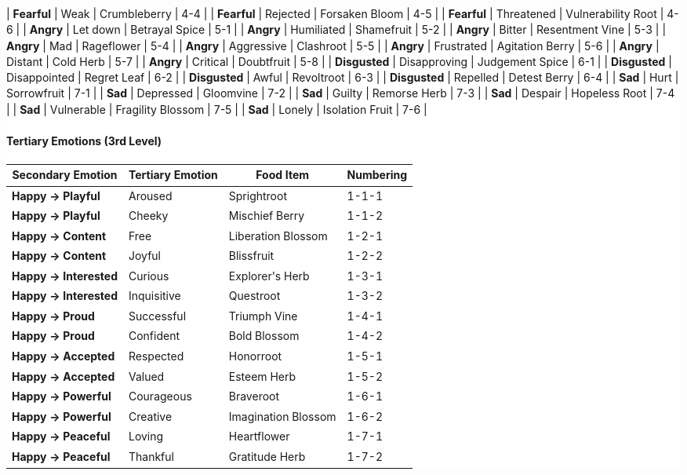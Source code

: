 | **Fearful**         | Weak                  | Crumbleberry         | 4-4             |
| **Fearful**         | Rejected              | Forsaken Bloom       | 4-5             |
| **Fearful**         | Threatened            | Vulnerability Root   | 4-6             |
| **Angry**           | Let down              | Betrayal Spice       | 5-1             |
| **Angry**           | Humiliated            | Shamefruit           | 5-2             |
| **Angry**           | Bitter                | Resentment Vine      | 5-3             |
| **Angry**           | Mad                   | Rageflower           | 5-4             |
| **Angry**           | Aggressive            | Clashroot            | 5-5             |
| **Angry**           | Frustrated            | Agitation Berry      | 5-6             |
| **Angry**           | Distant               | Cold Herb            | 5-7             |
| **Angry**           | Critical              | Doubtfruit           | 5-8             |
| **Disgusted**       | Disapproving          | Judgement Spice      | 6-1             |
| **Disgusted**       | Disappointed          | Regret Leaf          | 6-2             |
| **Disgusted**       | Awful                 | Revoltroot           | 6-3             |
| **Disgusted**       | Repelled              | Detest Berry         | 6-4             |
| **Sad**             | Hurt                  | Sorrowfruit          | 7-1             |
| **Sad**             | Depressed             | Gloomvine            | 7-2             |
| **Sad**             | Guilty                | Remorse Herb         | 7-3             |
| **Sad**             | Despair               | Hopeless Root        | 7-4             |
| **Sad**             | Vulnerable            | Fragility Blossom    | 7-5             |
| **Sad**             | Lonely                | Isolation Fruit      | 7-6             |

#### **Tertiary Emotions (3rd Level)**

| **Secondary Emotion** | **Tertiary Emotion** | **Food Item**        | **Numbering**   |
|-----------------------|----------------------|----------------------|-----------------|
| **Happy → Playful**    | Aroused              | Sprightroot           | 1-1-1           |
| **Happy → Playful**    | Cheeky               | Mischief Berry        | 1-1-2           |
| **Happy → Content**    | Free                 | Liberation Blossom    | 1-2-1           |
| **Happy → Content**    | Joyful               | Blissfruit            | 1-2-2           |
| **Happy → Interested** | Curious              | Explorer's Herb       | 1-3-1           |
| **Happy → Interested** | Inquisitive          | Questroot             | 1-3-2           |
| **Happy → Proud**      | Successful           | Triumph Vine          | 1-4-1           |
| **Happy → Proud**      | Confident            | Bold Blossom          | 1-4-2           |
| **Happy → Accepted**   | Respected            | Honorroot            | 1-5-1           |
| **Happy → Accepted**   | Valued               | Esteem Herb           | 1-5-2           |
| **Happy → Powerful**   | Courageous           | Braveroot            | 1-6-1           |
| **Happy → Powerful**   | Creative             | Imagination Blossom   | 1-6-2           |
| **Happy → Peaceful**   | Loving               | Heartflower           | 1-7-1           |
| **Happy → Peaceful**   | Thankful             | Gratitude Herb        | 1-7-2           |